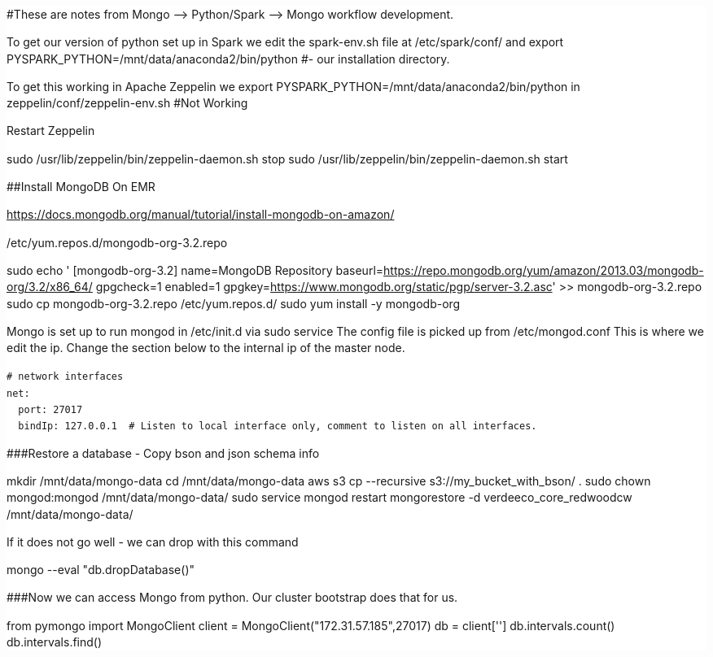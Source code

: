 #These are notes from Mongo --> Python/Spark --> Mongo workflow development.

To get our version of python set up in Spark we edit the spark-env.sh file at /etc/spark/conf/ and
export PYSPARK_PYTHON=/mnt/data/anaconda2/bin/python #- our installation directory.

To get this working in Apache Zeppelin we
export PYSPARK_PYTHON=/mnt/data/anaconda2/bin/python
in zeppelin/conf/zeppelin-env.sh   #Not Working

Restart Zeppelin

sudo /usr/lib/zeppelin/bin/zeppelin-daemon.sh stop
sudo /usr/lib/zeppelin/bin/zeppelin-daemon.sh start

##Install MongoDB On EMR

https://docs.mongodb.org/manual/tutorial/install-mongodb-on-amazon/

/etc/yum.repos.d/mongodb-org-3.2.repo

sudo echo  '
[mongodb-org-3.2]
name=MongoDB Repository
baseurl=https://repo.mongodb.org/yum/amazon/2013.03/mongodb-org/3.2/x86_64/
gpgcheck=1
enabled=1
gpgkey=https://www.mongodb.org/static/pgp/server-3.2.asc'  >> mongodb-org-3.2.repo
sudo cp mongodb-org-3.2.repo /etc/yum.repos.d/
sudo yum install -y mongodb-org

Mongo is set up to run mongod in /etc/init.d via sudo service
The config file is picked up from /etc/mongod.conf
This is where we edit the ip.  Change the section below to the internal ip of the master node.  
```
# network interfaces
net:
  port: 27017
  bindIp: 127.0.0.1  # Listen to local interface only, comment to listen on all interfaces.
```

###Restore a database - Copy bson and json schema info

mkdir /mnt/data/mongo-data
cd /mnt/data/mongo-data
aws s3 cp --recursive s3://my_bucket_with_bson/ .
sudo chown mongod:mongod /mnt/data/mongo-data/
sudo service mongod restart
mongorestore -d verdeeco_core_redwoodcw /mnt/data/mongo-data/

If it does not go well - we can drop with this command

mongo <dbname> --eval "db.dropDatabase()"

###Now we can access Mongo from python.  Our cluster bootstrap does that for us.

from pymongo import MongoClient
client = MongoClient("172.31.57.185",27017)
db = client['']
db.intervals.count()
db.intervals.find()
